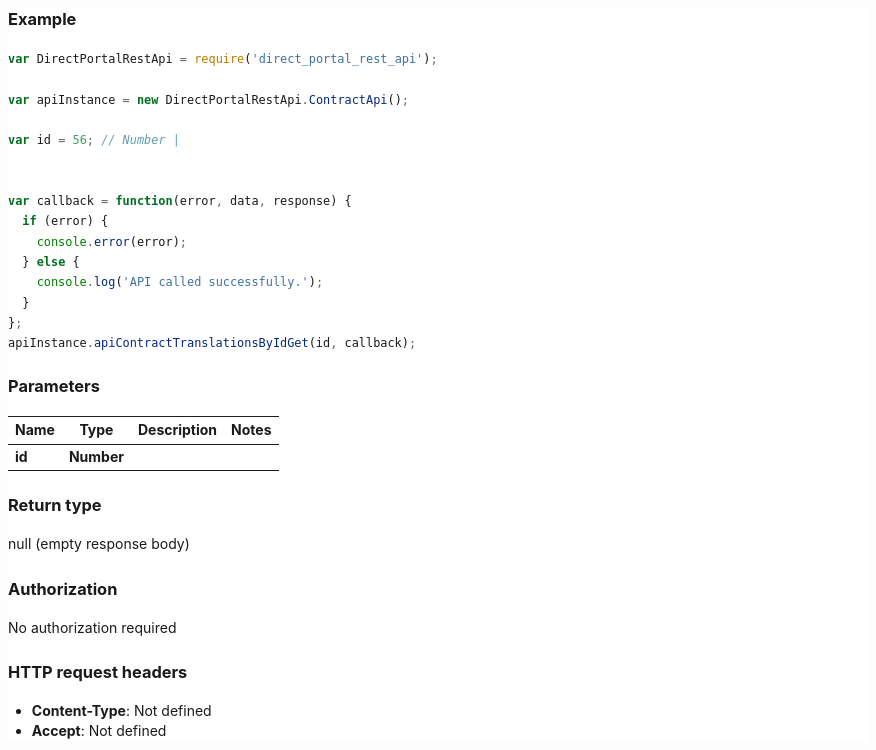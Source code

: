 

### Example
```javascript
var DirectPortalRestApi = require('direct_portal_rest_api');

var apiInstance = new DirectPortalRestApi.ContractApi();

var id = 56; // Number | 


var callback = function(error, data, response) {
  if (error) {
    console.error(error);
  } else {
    console.log('API called successfully.');
  }
};
apiInstance.apiContractTranslationsByIdGet(id, callback);
```

### Parameters

Name | Type | Description  | Notes
------------- | ------------- | ------------- | -------------
 **id** | **Number**|  | 

### Return type

null (empty response body)

### Authorization

No authorization required

### HTTP request headers

 - **Content-Type**: Not defined
 - **Accept**: Not defined

